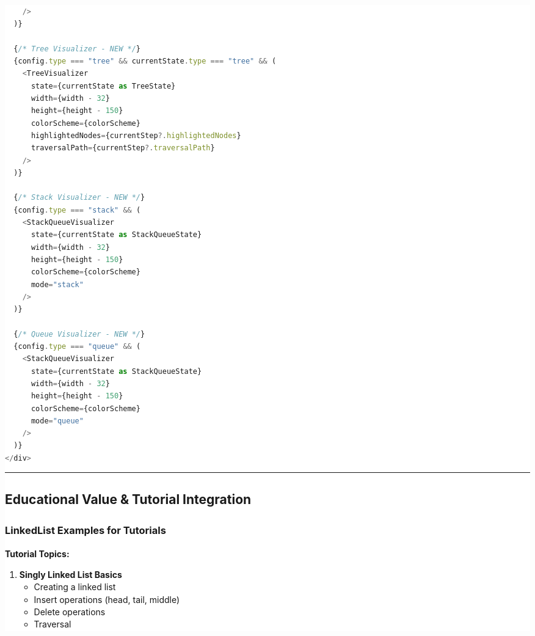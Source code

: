 ```typescript
    />
  )}

  {/* Tree Visualizer - NEW */}
  {config.type === "tree" && currentState.type === "tree" && (
    <TreeVisualizer
      state={currentState as TreeState}
      width={width - 32}
      height={height - 150}
      colorScheme={colorScheme}
      highlightedNodes={currentStep?.highlightedNodes}
      traversalPath={currentStep?.traversalPath}
    />
  )}

  {/* Stack Visualizer - NEW */}
  {config.type === "stack" && (
    <StackQueueVisualizer
      state={currentState as StackQueueState}
      width={width - 32}
      height={height - 150}
      colorScheme={colorScheme}
      mode="stack"
    />
  )}

  {/* Queue Visualizer - NEW */}
  {config.type === "queue" && (
    <StackQueueVisualizer
      state={currentState as StackQueueState}
      width={width - 32}
      height={height - 150}
      colorScheme={colorScheme}
      mode="queue"
    />
  )}
</div>
```

---

## Educational Value & Tutorial Integration

### LinkedList Examples for Tutorials

**Tutorial Topics:**
1. **Singly Linked List Basics**
   - Creating a linked list
   - Insert operations (head, tail, middle)
   - Delete operations
   - Traversal
